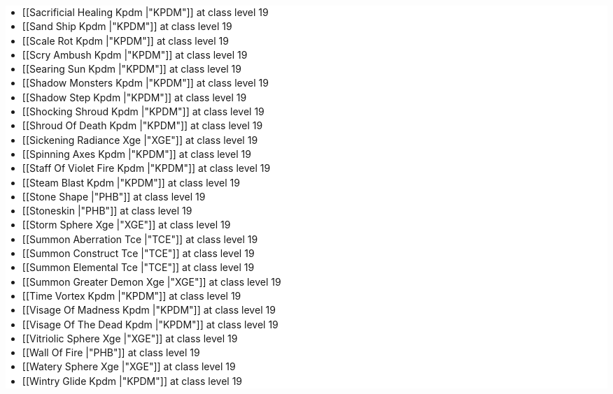 - [[Sacrificial Healing Kpdm \|"KPDM"]] at class level 19
- [[Sand Ship Kpdm \|"KPDM"]] at class level 19
- [[Scale Rot Kpdm \|"KPDM"]] at class level 19
- [[Scry Ambush Kpdm \|"KPDM"]] at class level 19
- [[Searing Sun Kpdm \|"KPDM"]] at class level 19
- [[Shadow Monsters Kpdm \|"KPDM"]] at class level 19
- [[Shadow Step Kpdm \|"KPDM"]] at class level 19
- [[Shocking Shroud Kpdm \|"KPDM"]] at class level 19
- [[Shroud Of Death Kpdm \|"KPDM"]] at class level 19
- [[Sickening Radiance Xge \|"XGE"]] at class level 19
- [[Spinning Axes Kpdm \|"KPDM"]] at class level 19
- [[Staff Of Violet Fire Kpdm \|"KPDM"]] at class level 19
- [[Steam Blast Kpdm \|"KPDM"]] at class level 19
- [[Stone Shape \|"PHB"]] at class level 19
- [[Stoneskin \|"PHB"]] at class level 19
- [[Storm Sphere Xge \|"XGE"]] at class level 19
- [[Summon Aberration Tce \|"TCE"]] at class level 19
- [[Summon Construct Tce \|"TCE"]] at class level 19
- [[Summon Elemental Tce \|"TCE"]] at class level 19
- [[Summon Greater Demon Xge \|"XGE"]] at class level 19
- [[Time Vortex Kpdm \|"KPDM"]] at class level 19
- [[Visage Of Madness Kpdm \|"KPDM"]] at class level 19
- [[Visage Of The Dead Kpdm \|"KPDM"]] at class level 19
- [[Vitriolic Sphere Xge \|"XGE"]] at class level 19
- [[Wall Of Fire \|"PHB"]] at class level 19
- [[Watery Sphere Xge \|"XGE"]] at class level 19
- [[Wintry Glide Kpdm \|"KPDM"]] at class level 19
